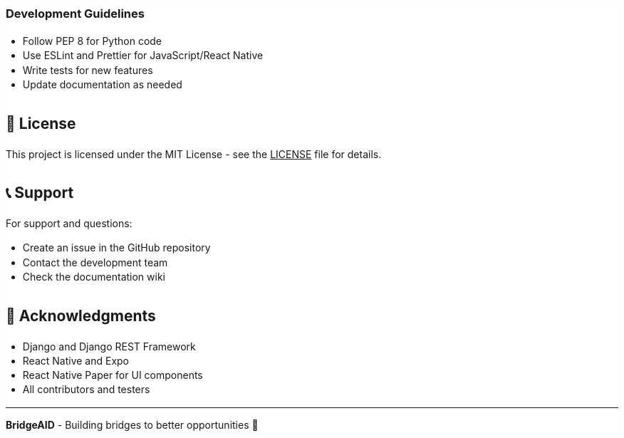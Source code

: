 ### Development Guidelines

- Follow PEP 8 for Python code
- Use ESLint and Prettier for JavaScript/React Native
- Write tests for new features
- Update documentation as needed

## 📄 License

This project is licensed under the MIT License - see the [LICENSE](LICENSE) file for details.

## 📞 Support

For support and questions:

- Create an issue in the GitHub repository
- Contact the development team
- Check the documentation wiki

## 🙏 Acknowledgments

- Django and Django REST Framework
- React Native and Expo
- React Native Paper for UI components
- All contributors and testers

---

**BridgeAID** - Building bridges to better opportunities 🌉
